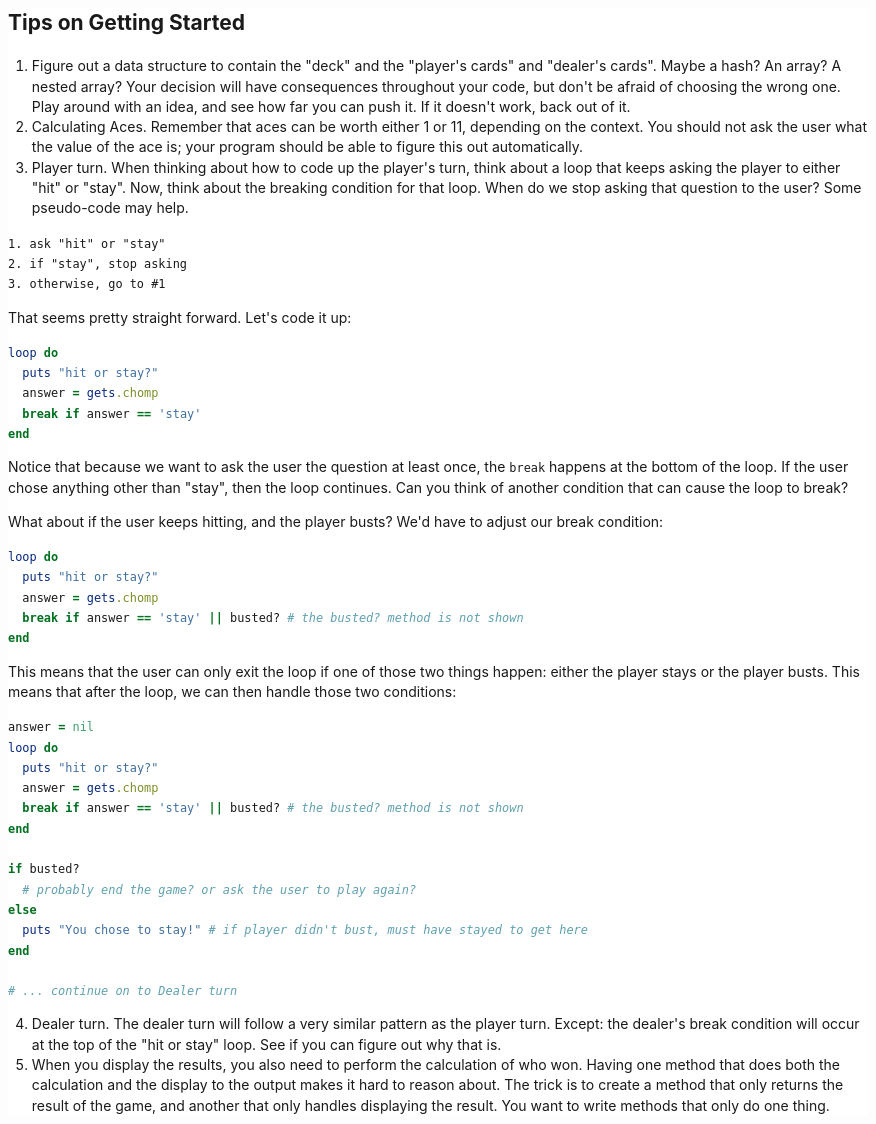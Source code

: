 ## Tips on Getting Started

1. Figure out a data structure to contain the "deck" and the "player's cards" and "dealer's cards". Maybe a hash? An array? A nested array? Your decision will have consequences throughout your code, but don't be afraid of choosing the wrong one. Play around with an idea, and see how far you can push it. If it doesn't work, back out of it.
2. Calculating Aces. Remember that aces can be worth either 1 or 11, depending on the context. You should not ask the user what the value of the ace is; your program should be able to figure this out automatically.
3. Player turn. When thinking about how to code up the player's turn, think about a loop that keeps asking the player to either "hit" or "stay". Now, think about the breaking condition for that loop. When do we stop asking that question to the user? Some pseudo-code may help.
```
1. ask "hit" or "stay"
2. if "stay", stop asking
3. otherwise, go to #1
```
That seems pretty straight forward. Let's code it up:
```ruby
loop do
  puts "hit or stay?"
  answer = gets.chomp
  break if answer == 'stay'
end
```
Notice that because we want to ask the user the question at least once, the `break` happens at the bottom of the loop. If the user chose anything other than "stay", then the loop continues. Can you think of another condition that can cause the loop to break?  

What about if the user keeps hitting, and the player busts? We'd have to adjust our break condition:
```ruby
loop do
  puts "hit or stay?"
  answer = gets.chomp
  break if answer == 'stay' || busted? # the busted? method is not shown
end
```
This means that the user can only exit the loop if one of those two things happen: either the player stays or the player busts. This means that after the loop, we can then handle those two conditions:
```ruby
answer = nil
loop do
  puts "hit or stay?"
  answer = gets.chomp
  break if answer == 'stay' || busted? # the busted? method is not shown
end

if busted?
  # probably end the game? or ask the user to play again?
else
  puts "You chose to stay!" # if player didn't bust, must have stayed to get here
end

# ... continue on to Dealer turn
```
4. Dealer turn. The dealer turn will follow a very similar pattern as the player turn. Except: the dealer's break condition will occur at the top of the "hit or stay" loop. See if you can figure out why that is.
5. When you display the results, you also need to perform the calculation of who won. Having one method that does both the calculation and the display to the output makes it hard to reason about. The trick is to create a method that only returns the result of the game, and another that only handles displaying the result. You want to write methods that only do one thing. 
